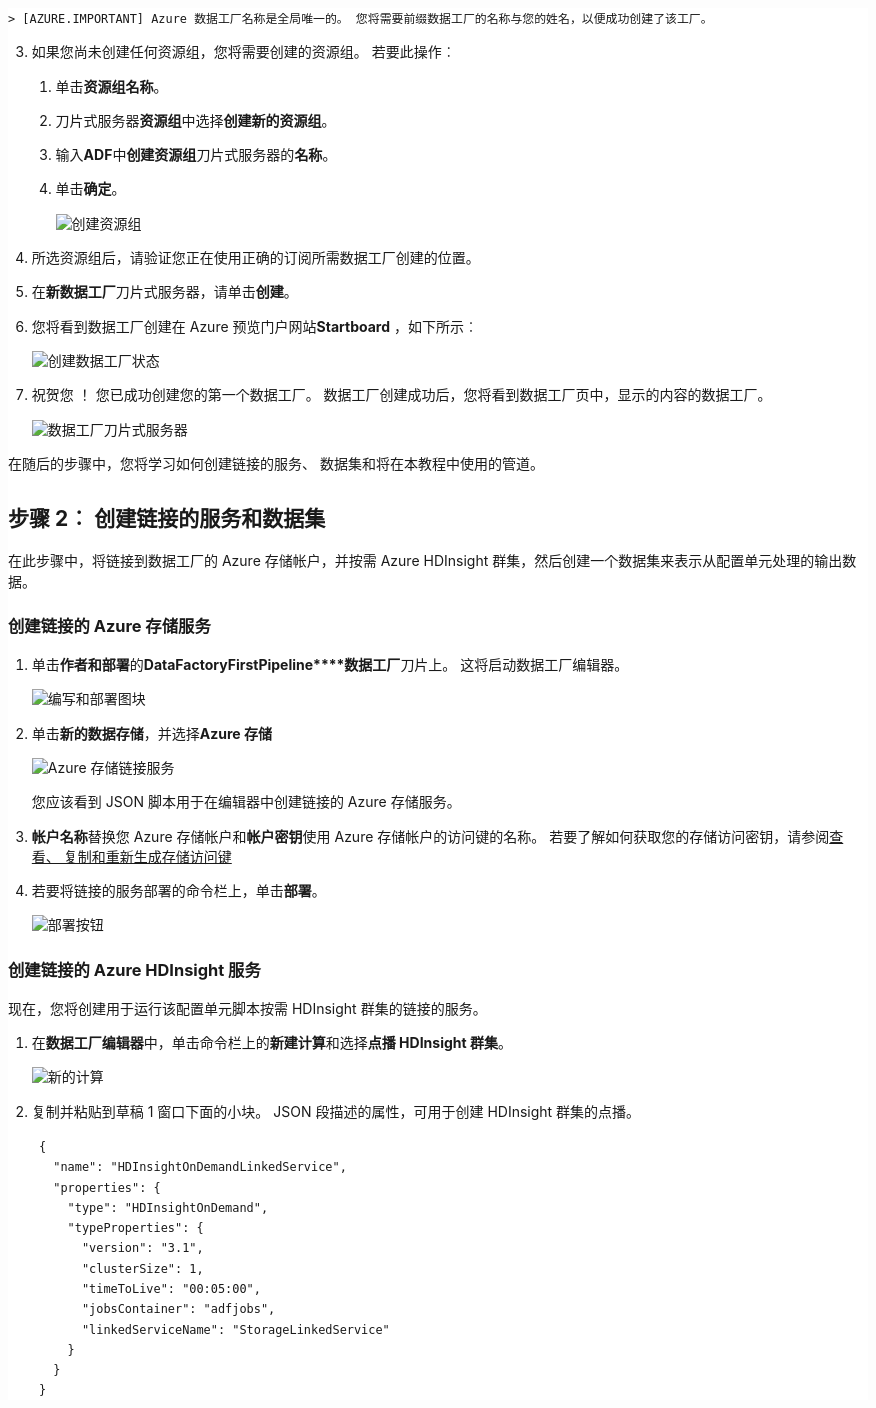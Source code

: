     > [AZURE.IMPORTANT] Azure 数据工厂名称是全局唯一的。 您将需要前缀数据工厂的名称与您的姓名，以便成功创建了该工厂。 
3.  如果您尚未创建任何资源组，您将需要创建的资源组。 若要此操作︰
    1.  单击**资源组名称**。
    2.  刀片式服务器**资源组**中选择**创建新的资源组**。
    3.  输入**ADF**中**创建资源组**刀片式服务器的**名称**。
    4.  单击**确定**。
    
        ![创建资源组](./media/data-factory-build-your-first-pipeline-using-editor/create-resource-group.png)
4.  所选资源组后，请验证您正在使用正确的订阅所需数据工厂创建的位置。
5.  在**新数据工厂**刀片式服务器，请单击**创建**。
6.  您将看到数据工厂创建在 Azure 预览门户网站**Startboard** ，如下所示︰   

    ![创建数据工厂状态](./media/data-factory-build-your-first-pipeline-using-editor/creating-data-factory-image.png)
7. 祝贺您 ！ 您已成功创建您的第一个数据工厂。 数据工厂创建成功后，您将看到数据工厂页中，显示的内容的数据工厂。  

    ![数据工厂刀片式服务器](./media/data-factory-build-your-first-pipeline-using-editor/data-factory-blade.png)

在随后的步骤中，您将学习如何创建链接的服务、 数据集和将在本教程中使用的管道。 

## 步骤 2︰ 创建链接的服务和数据集
在此步骤中，将链接到数据工厂的 Azure 存储帐户，并按需 Azure HDInsight 群集，然后创建一个数据集来表示从配置单元处理的输出数据。

### 创建链接的 Azure 存储服务
1.  单击**作者和部署**的**DataFactoryFirstPipeline****数据工厂**刀片上。 这将启动数据工厂编辑器。 
     
    ![编写和部署图块](./media/data-factory-build-your-first-pipeline-using-editor/data-factory-author-deploy.png)
2.  单击**新的数据存储**，并选择**Azure 存储**
    
    ![Azure 存储链接服务](./media/data-factory-build-your-first-pipeline-using-editor/azure-storage-linked-service.png)

    您应该看到 JSON 脚本用于在编辑器中创建链接的 Azure 存储服务。 
4. **帐户名称**替换您 Azure 存储帐户和**帐户密钥**使用 Azure 存储帐户的访问键的名称。 若要了解如何获取您的存储访问密钥，请参阅[查看、 复制和重新生成存储访问键](../storage/storage-create-storage-account.md/#view-copy-and-regenerate-storage-access-keys)
5. 若要将链接的服务部署的命令栏上，单击**部署**。

    ![部署按钮](./media/data-factory-build-your-first-pipeline-using-editor/deploy-button.png)

### 创建链接的 Azure HDInsight 服务
现在，您将创建用于运行该配置单元脚本按需 HDInsight 群集的链接的服务。 

1. 在**数据工厂编辑器**中，单击命令栏上的**新建计算**和选择**点播 HDInsight 群集**。

    ![新的计算](./media/data-factory-build-your-first-pipeline-using-editor/new-compute-menu.png)
2. 复制并粘贴到草稿 1 窗口下面的小块。 JSON 段描述的属性，可用于创建 HDInsight 群集的点播。 

        {
          "name": "HDInsightOnDemandLinkedService",
          "properties": {
            "type": "HDInsightOnDemand",
            "typeProperties": {
              "version": "3.1",
              "clusterSize": 1,
              "timeToLive": "00:05:00",
              "jobsContainer": "adfjobs",
              "linkedServiceName": "StorageLinkedService"
            }
          }
        }
    